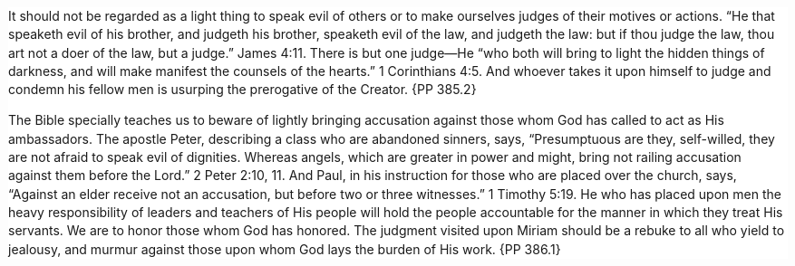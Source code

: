 It should not be regarded as a light thing to speak evil of others or to make ourselves judges of their motives or actions. “He that speaketh evil of his brother, and judgeth his brother, speaketh evil of the law, and judgeth the law: but if thou judge the law, thou art not a doer of the law, but a judge.” James 4:11. There is but one judge—He “who both will bring to light the hidden things of darkness, and will make manifest the counsels of the hearts.” 1 Corinthians 4:5. And whoever takes it upon himself to judge and condemn his fellow men is usurping the prerogative of the Creator. {PP 385.2}

The Bible specially teaches us to beware of lightly bringing accusation against those whom God has called to act as His ambassadors. The apostle Peter, describing a class who are abandoned sinners, says, “Presumptuous are they, self-willed, they are not afraid to speak evil of dignities. Whereas angels, which are greater in power and might, bring not railing accusation against them before the Lord.” 2 Peter 2:10, 11. And Paul, in his instruction for those who are placed over the church, says, “Against an elder receive not an accusation, but before two or three witnesses.” 1 Timothy 5:19. He who has placed upon men the heavy responsibility of leaders and teachers of His people will hold the people accountable for the manner in which they treat His servants. We are to honor those whom God has honored. The judgment visited upon Miriam should be a rebuke to all who yield to jealousy, and murmur against those upon whom God lays the burden of His work. {PP 386.1}
